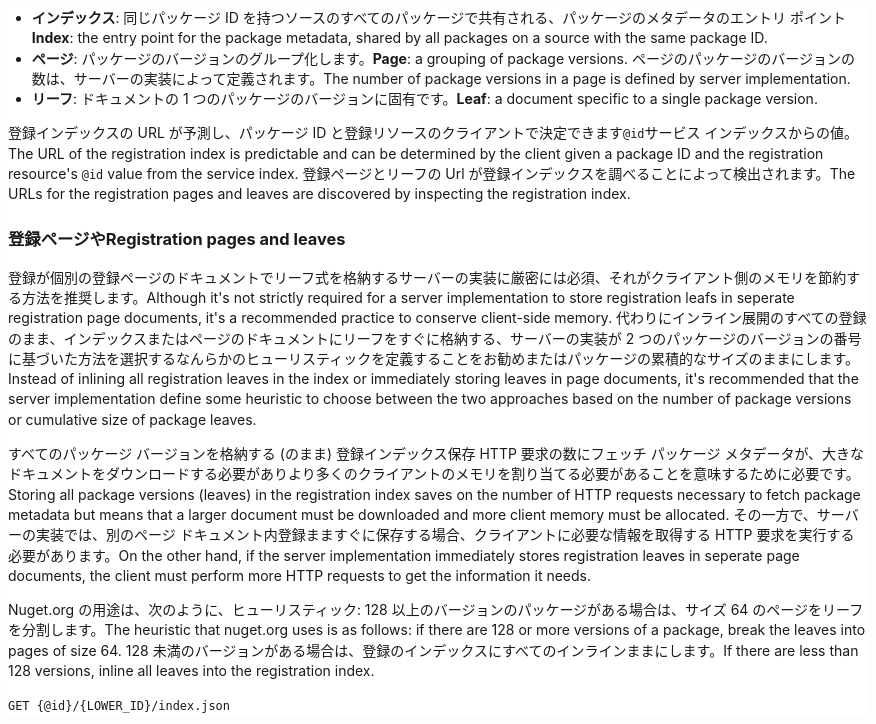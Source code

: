 - <span data-ttu-id="7a32e-147">**インデックス**: 同じパッケージ ID を持つソースのすべてのパッケージで共有される、パッケージのメタデータのエントリ ポイント</span><span class="sxs-lookup"><span data-stu-id="7a32e-147">**Index**: the entry point for the package metadata, shared by all packages on a source with the same package ID.</span></span>
- <span data-ttu-id="7a32e-148">**ページ**: パッケージのバージョンのグループ化します。</span><span class="sxs-lookup"><span data-stu-id="7a32e-148">**Page**: a grouping of package versions.</span></span> <span data-ttu-id="7a32e-149">ページのパッケージのバージョンの数は、サーバーの実装によって定義されます。</span><span class="sxs-lookup"><span data-stu-id="7a32e-149">The number of package versions in a page is defined by server implementation.</span></span>
- <span data-ttu-id="7a32e-150">**リーフ**: ドキュメントの 1 つのパッケージのバージョンに固有です。</span><span class="sxs-lookup"><span data-stu-id="7a32e-150">**Leaf**: a document specific to a single package version.</span></span>

<span data-ttu-id="7a32e-151">登録インデックスの URL が予測し、パッケージ ID と登録リソースのクライアントで決定できます`@id`サービス インデックスからの値。</span><span class="sxs-lookup"><span data-stu-id="7a32e-151">The URL of the registration index is predictable and can be determined by the client given a package ID and the registration resource's `@id` value from the service index.</span></span> <span data-ttu-id="7a32e-152">登録ページとリーフの Url が登録インデックスを調べることによって検出されます。</span><span class="sxs-lookup"><span data-stu-id="7a32e-152">The URLs for the registration pages and leaves are discovered by inspecting the registration index.</span></span>

### <a name="registration-pages-and-leaves"></a><span data-ttu-id="7a32e-153">登録ページや</span><span class="sxs-lookup"><span data-stu-id="7a32e-153">Registration pages and leaves</span></span>

<span data-ttu-id="7a32e-154">登録が個別の登録ページのドキュメントでリーフ式を格納するサーバーの実装に厳密には必須、それがクライアント側のメモリを節約する方法を推奨します。</span><span class="sxs-lookup"><span data-stu-id="7a32e-154">Although it's not strictly required for a server implementation to store registration leafs in seperate registration page documents, it's a recommended practice to conserve client-side memory.</span></span> <span data-ttu-id="7a32e-155">代わりにインライン展開のすべての登録のまま、インデックスまたはページのドキュメントにリーフをすぐに格納する、サーバーの実装が 2 つのパッケージのバージョンの番号に基づいた方法を選択するなんらかのヒューリスティックを定義することをお勧めまたはパッケージの累積的なサイズのままにします。</span><span class="sxs-lookup"><span data-stu-id="7a32e-155">Instead of inlining all registration leaves in the index or immediately storing leaves in page documents, it's recommended that the server implementation define some heuristic to choose between the two approaches based on the number of package versions or cumulative size of package leaves.</span></span>

<span data-ttu-id="7a32e-156">すべてのパッケージ バージョンを格納する (のまま) 登録インデックス保存 HTTP 要求の数にフェッチ パッケージ メタデータが、大きなドキュメントをダウンロードする必要がありより多くのクライアントのメモリを割り当てる必要があることを意味するために必要です。</span><span class="sxs-lookup"><span data-stu-id="7a32e-156">Storing all package versions (leaves) in the registration index saves on the number of HTTP requests necessary to fetch package metadata but means that a larger document must be downloaded and more client memory must be allocated.</span></span> <span data-ttu-id="7a32e-157">その一方で、サーバーの実装では、別のページ ドキュメント内登録まますぐに保存する場合、クライアントに必要な情報を取得する HTTP 要求を実行する必要があります。</span><span class="sxs-lookup"><span data-stu-id="7a32e-157">On the other hand, if the server implementation immediately stores registration leaves in seperate page documents, the client must perform more HTTP requests to get the information it needs.</span></span>

<span data-ttu-id="7a32e-158">Nuget.org の用途は、次のように、ヒューリスティック: 128 以上のバージョンのパッケージがある場合は、サイズ 64 のページをリーフを分割します。</span><span class="sxs-lookup"><span data-stu-id="7a32e-158">The heuristic that nuget.org uses is as follows: if there are 128 or more versions of a package, break the leaves into pages of size 64.</span></span> <span data-ttu-id="7a32e-159">128 未満のバージョンがある場合は、登録のインデックスにすべてのインラインままにします。</span><span class="sxs-lookup"><span data-stu-id="7a32e-159">If there are less than 128 versions, inline all leaves into the registration index.</span></span>

    GET {@id}/{LOWER_ID}/index.json
